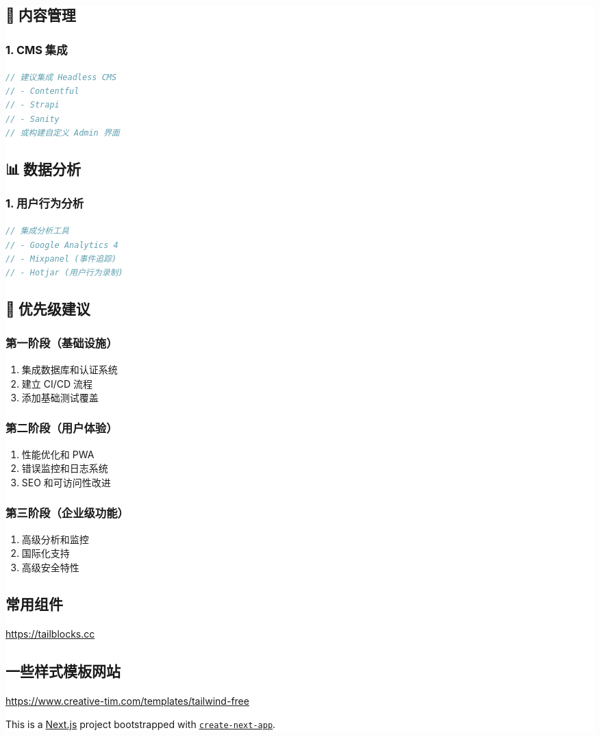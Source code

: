 ## 💾 **内容管理**

### 1. **CMS 集成**
```typescript
// 建议集成 Headless CMS
// - Contentful
// - Strapi
// - Sanity
// 或构建自定义 Admin 界面
```

## 📊 **数据分析**

### 1. **用户行为分析**
```typescript
// 集成分析工具
// - Google Analytics 4
// - Mixpanel (事件追踪)
// - Hotjar (用户行为录制)
```

## 🔄 **优先级建议**

### **第一阶段（基础设施）**
1. 集成数据库和认证系统
2. 建立 CI/CD 流程
3. 添加基础测试覆盖

### **第二阶段（用户体验）**
1. 性能优化和 PWA
2. 错误监控和日志系统
3. SEO 和可访问性改进

### **第三阶段（企业级功能）**
1. 高级分析和监控
2. 国际化支持
3. 高级安全特性


## 常用组件
https://tailblocks.cc

## 一些样式模板网站
https://www.creative-tim.com/templates/tailwind-free

This is a [Next.js](https://nextjs.org) project bootstrapped with [`create-next-app`](https://nextjs.org/docs/app/api-reference/cli/create-next-app).
